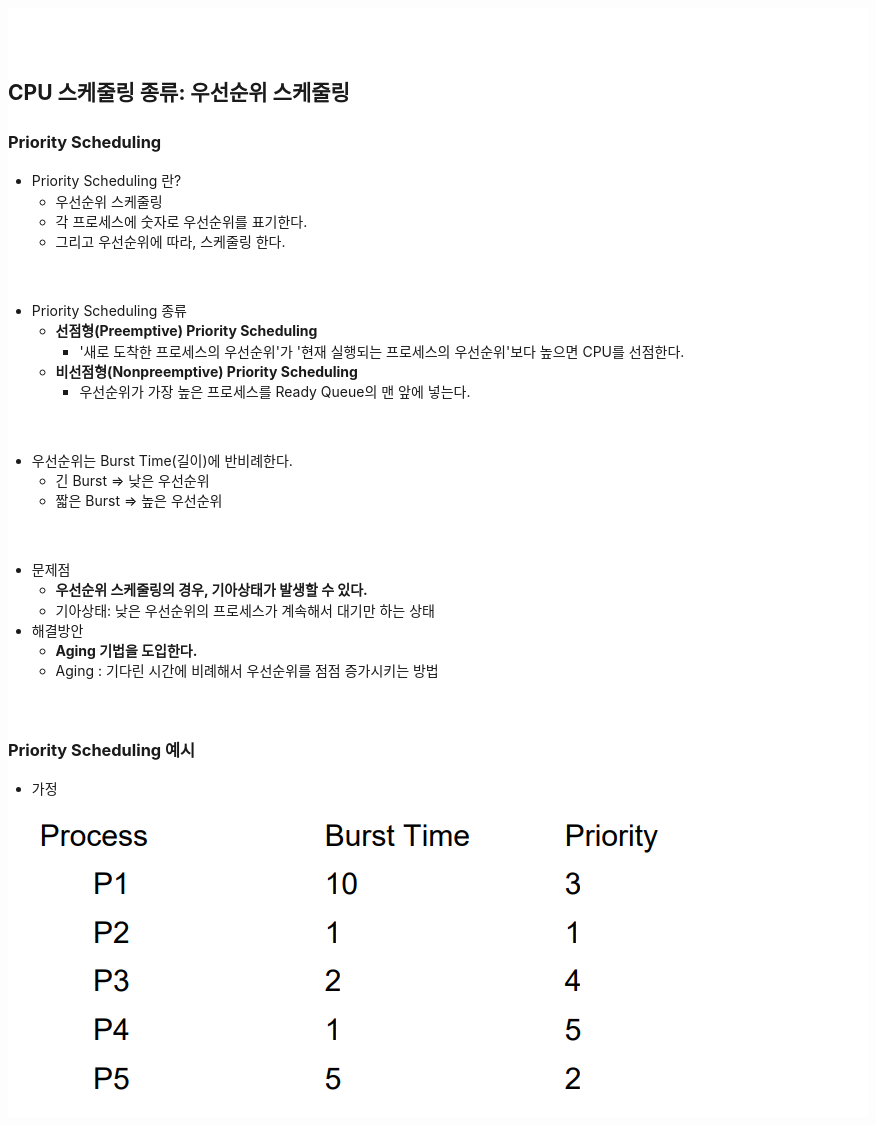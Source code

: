 <br/><br/>

## CPU 스케줄링 종류: 우선순위 스케줄링

### Priority Scheduling

- Priority Scheduling 란?
    - 우선순위 스케줄링
    - 각 프로세스에 숫자로 우선순위를 표기한다.
    - 그리고 우선순위에 따라, 스케줄링 한다.

<br/>

- Priority Scheduling 종류
    - **선점형(Preemptive) Priority Scheduling**
        - '새로 도착한 프로세스의 우선순위'가 '현재 실행되는 프로세스의 우선순위'보다 높으면 CPU를 선점한다.
    - **비선점형(Nonpreemptive) Priority Scheduling**
        - 우선순위가 가장 높은 프로세스를 Ready Queue의 맨 앞에 넣는다.

<br/>

- 우선순위는 Burst Time(길이)에 반비례한다.
    - 긴 Burst ⇒ 낮은 우선순위
    - 짧은 Burst ⇒ 높은 우선순위

<br/>

- 문제점
    - **우선순위 스케줄링의 경우, 기아상태가 발생할 수 있다.**
    - 기아상태: 낮은 우선순위의 프로세스가 계속해서 대기만 하는 상태
- 해결방안
    - **Aging 기법을 도입한다.**
    - Aging : 기다린 시간에 비례해서 우선순위를 점점 증가시키는 방법

<br/>

### Priority Scheduling 예시

- 가정
    
    ![Untitled](/assets/img/2021-11-10-OS_CPU_Scheduling/Untitled%2034.png)
    